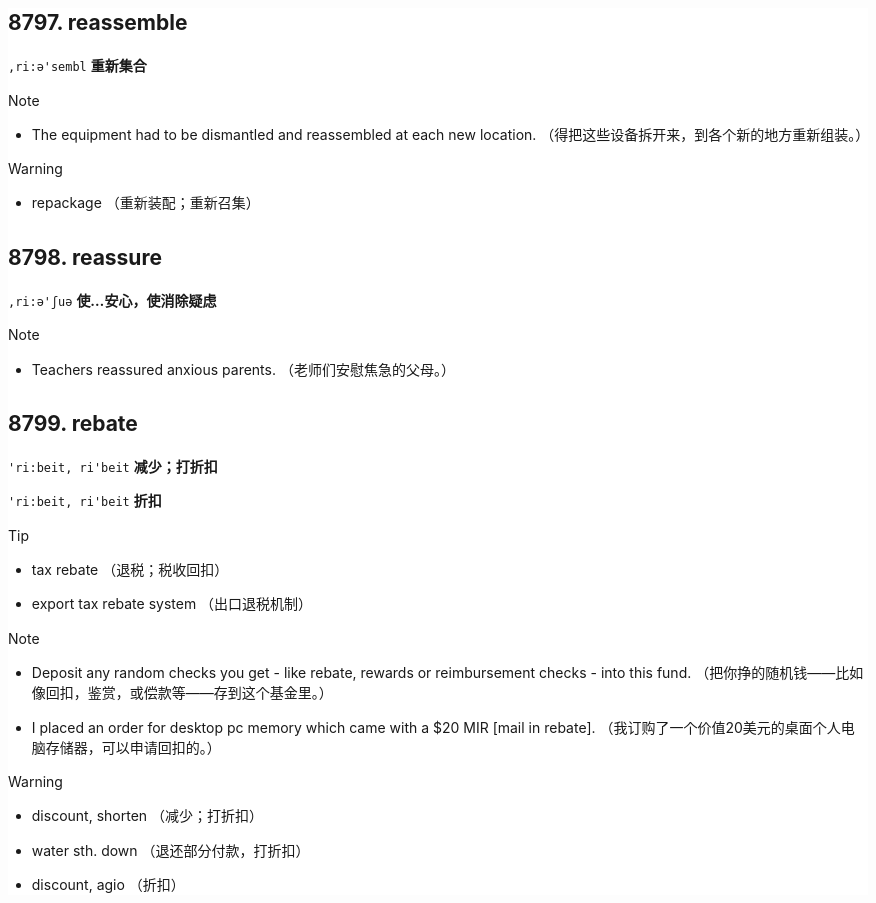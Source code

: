 ## 8797. reassemble

`,ri:ə'sembl`  **重新集合**

> [!NOTE]
>
> - The equipment had to be dismantled and reassembled at each new location. （得把这些设备拆开来，到各个新的地方重新组装。）
>

> [!WARNING]
>
> - repackage （重新装配；重新召集）
>

## 8798. reassure

`,ri:ə'ʃuə`  **使…安心，使消除疑虑**

> [!NOTE]
>
> - Teachers reassured anxious parents. （老师们安慰焦急的父母。）
>

## 8799. rebate

`'ri:beit, ri'beit`  **减少；打折扣**

`'ri:beit, ri'beit`  **折扣**

> [!TIP]
>
> - tax rebate （退税；税收回扣）
>
> - export tax rebate system （出口退税机制）
>

> [!NOTE]
>
> - Deposit any random checks you get - like rebate, rewards or reimbursement checks - into this fund. （把你挣的随机钱——比如像回扣，鉴赏，或偿款等——存到这个基金里。）
>
> - I placed an order for desktop pc memory which came with a $20 MIR [mail in rebate]. （我订购了一个价值20美元的桌面个人电脑存储器，可以申请回扣的。）
>

> [!WARNING]
>
> - discount, shorten （减少；打折扣）
>
> - water sth. down （退还部分付款，打折扣）
>
> - discount, agio （折扣）
>

